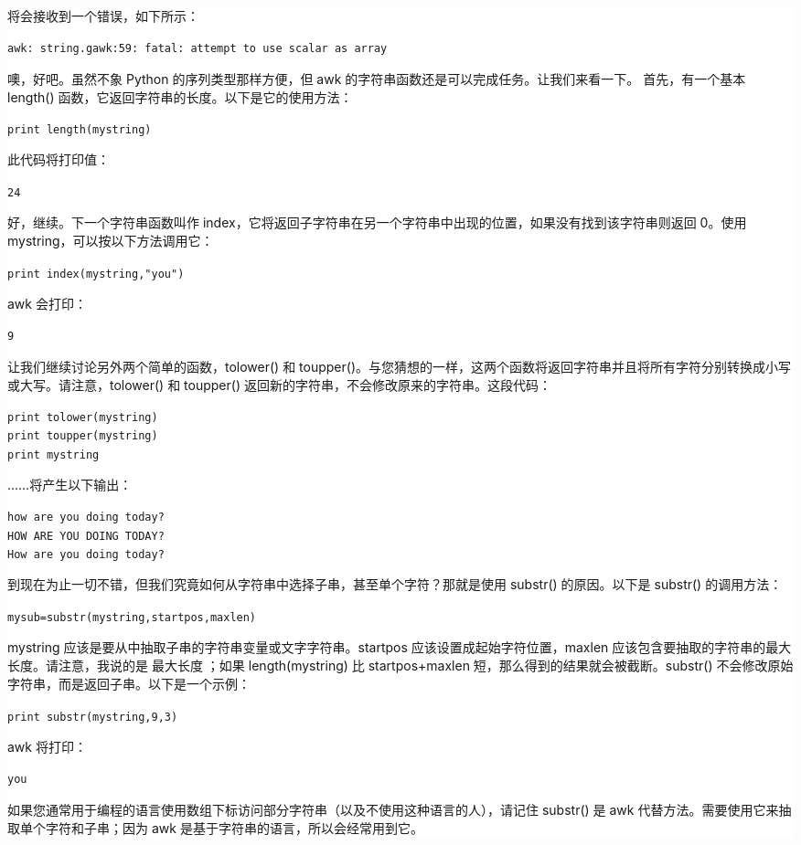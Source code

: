 将会接收到一个错误，如下所示：

```
awk: string.gawk:59: fatal: attempt to use scalar as array
```
噢，好吧。虽然不象 Python 的序列类型那样方便，但 awk 的字符串函数还是可以完成任务。让我们来看一下。
首先，有一个基本 length() 函数，它返回字符串的长度。以下是它的使用方法：
```
print length(mystring)
```
此代码将打印值：

```
24
```

好，继续。下一个字符串函数叫作 index，它将返回子字符串在另一个字符串中出现的位置，如果没有找到该字符串则返回 0。使用 mystring，可以按以下方法调用它：

```
print index(mystring,"you")

```
awk 会打印：

```
9
```
让我们继续讨论另外两个简单的函数，tolower() 和 toupper()。与您猜想的一样，这两个函数将返回字符串并且将所有字符分别转换成小写或大写。请注意，tolower() 和 toupper() 返回新的字符串，不会修改原来的字符串。这段代码：

```
print tolower(mystring)
print toupper(mystring)
print mystring

```
……将产生以下输出：

```
how are you doing today?
HOW ARE YOU DOING TODAY?
How are you doing today?
```

到现在为止一切不错，但我们究竟如何从字符串中选择子串，甚至单个字符？那就是使用 substr() 的原因。以下是 substr() 的调用方法：

```
mysub=substr(mystring,startpos,maxlen)

```
mystring 应该是要从中抽取子串的字符串变量或文字字符串。startpos 应该设置成起始字符位置，maxlen 应该包含要抽取的字符串的最大长度。请注意，我说的是 最大长度 ；如果 length(mystring) 比 startpos+maxlen 短，那么得到的结果就会被截断。substr() 不会修改原始字符串，而是返回子串。以下是一个示例：

```
print substr(mystring,9,3)

```
awk 将打印：

```
you

```
如果您通常用于编程的语言使用数组下标访问部分字符串（以及不使用这种语言的人），请记住 substr() 是 awk 代替方法。需要使用它来抽取单个字符和子串；因为 awk 是基于字符串的语言，所以会经常用到它。
